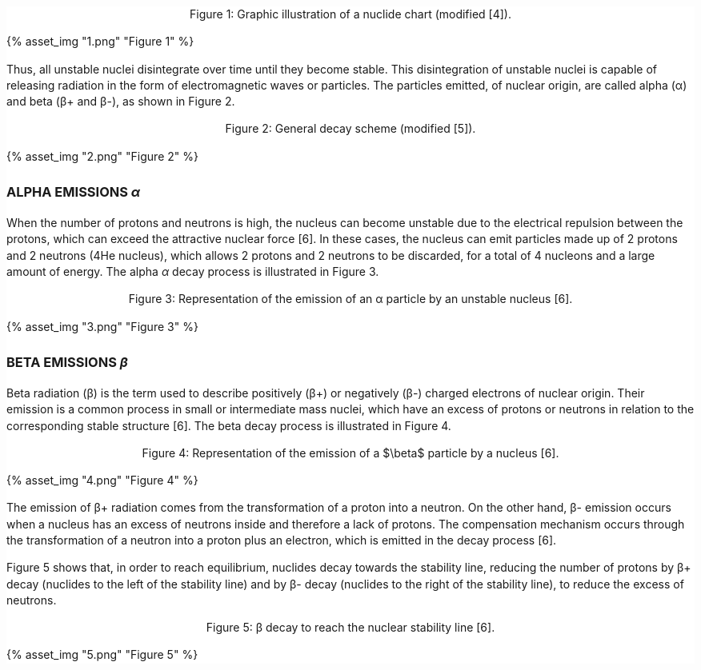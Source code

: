 
<p style="text-align: center;">
  Figure 1: Graphic illustration of a nuclide chart (modified [4]). <br>
  </p>
{% asset_img "1.png" "Figure 1" %}


Thus, all unstable nuclei disintegrate over time until they become stable.  This disintegration of unstable nuclei is capable of releasing radiation in the form of electromagnetic waves or particles. The particles emitted, of nuclear origin, are called alpha (α) and beta (β+ and β-), as shown in Figure 2.

<p style="text-align: center;">
  Figure 2: General decay scheme (modified [5]). <br>
  </p>
{% asset_img "2.png" "Figure 2" %}

### ALPHA EMISSIONS $\alpha$

When the number of protons and neutrons is high, the nucleus can become unstable due to the electrical repulsion between the protons, which can exceed the attractive nuclear force [6].   In these cases, the nucleus can emit particles made up of 2 protons and 2 neutrons (4He nucleus), which allows 2 protons and 2 neutrons to be discarded, for a total of 4 nucleons and a large amount of energy. The alpha $\alpha$ decay process is illustrated in Figure 3.

<p style="text-align: center;">
  Figure 3: Representation of the emission of an α particle by an unstable nucleus [6]. <br>
  </p>
{% asset_img "3.png" "Figure 3" %}

### BETA EMISSIONS $\beta$

Beta radiation (β) is the term used to describe positively (β+) or negatively (β-) charged electrons of nuclear origin. Their emission is a common process in small or intermediate mass nuclei, which have an excess of protons or neutrons in relation to the corresponding stable structure [6].  The beta decay process is illustrated in Figure 4.


<p style="text-align: center;">
  Figure 4: Representation of the emission of a $\beta$ particle by a nucleus [6]. <br>
</p>
{% asset_img "4.png" "Figure 4" %}

The emission of β+ radiation comes from the transformation of a proton into a neutron. On the other hand, β- emission occurs when a nucleus has an excess of neutrons inside and therefore a lack of protons.  The compensation mechanism occurs through the transformation of a neutron into a proton plus an electron, which is emitted in the decay process [6].

Figure 5 shows that, in order to reach equilibrium, nuclides decay towards the stability line, reducing the number of protons by β+ decay (nuclides to the left of the stability line) and by β- decay (nuclides to the right of the stability line), to reduce the excess of neutrons.

<p style="text-align: center;">
 Figure 5: β decay to reach the nuclear stability line [6].<br>
</p>
{% asset_img "5.png" "Figure 5" %}
